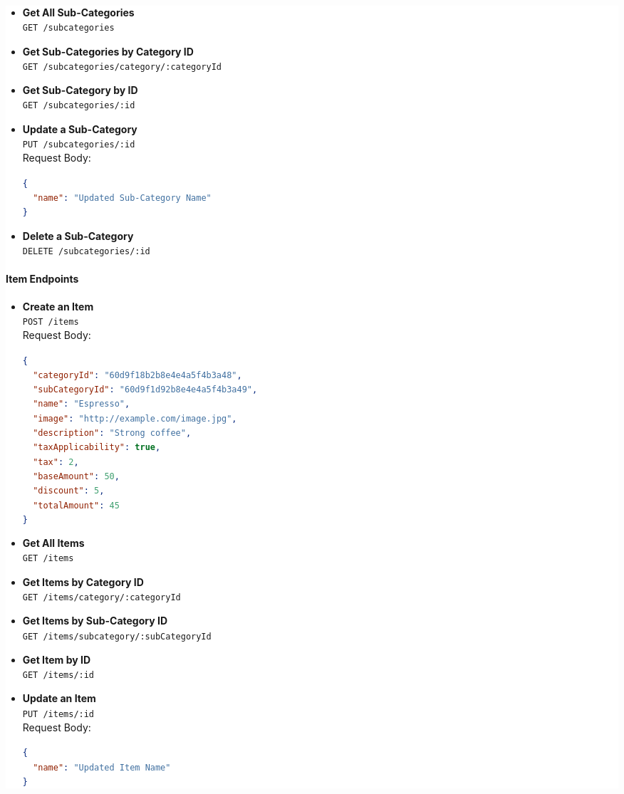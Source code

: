 - **Get All Sub-Categories**  
  `GET /subcategories`

- **Get Sub-Categories by Category ID**  
  `GET /subcategories/category/:categoryId`

- **Get Sub-Category by ID**  
  `GET /subcategories/:id`

- **Update a Sub-Category**  
  `PUT /subcategories/:id`  
  Request Body:
  ```json
  {
    "name": "Updated Sub-Category Name"
  }
  ```

- **Delete a Sub-Category**  
  `DELETE /subcategories/:id`

#### Item Endpoints

- **Create an Item**  
  `POST /items`  
  Request Body:
  ```json
  {
    "categoryId": "60d9f18b2b8e4e4a5f4b3a48",
    "subCategoryId": "60d9f1d92b8e4e4a5f4b3a49",
    "name": "Espresso",
    "image": "http://example.com/image.jpg",
    "description": "Strong coffee",
    "taxApplicability": true,
    "tax": 2,
    "baseAmount": 50,
    "discount": 5,
    "totalAmount": 45
  }
  ```

- **Get All Items**  
  `GET /items`

- **Get Items by Category ID**  
  `GET /items/category/:categoryId`

- **Get Items by Sub-Category ID**  
  `GET /items/subcategory/:subCategoryId`

- **Get Item by ID**  
  `GET /items/:id`

- **Update an Item**  
  `PUT /items/:id`  
  Request Body:
  ```json
  {
    "name": "Updated Item Name"
  }
  ```
